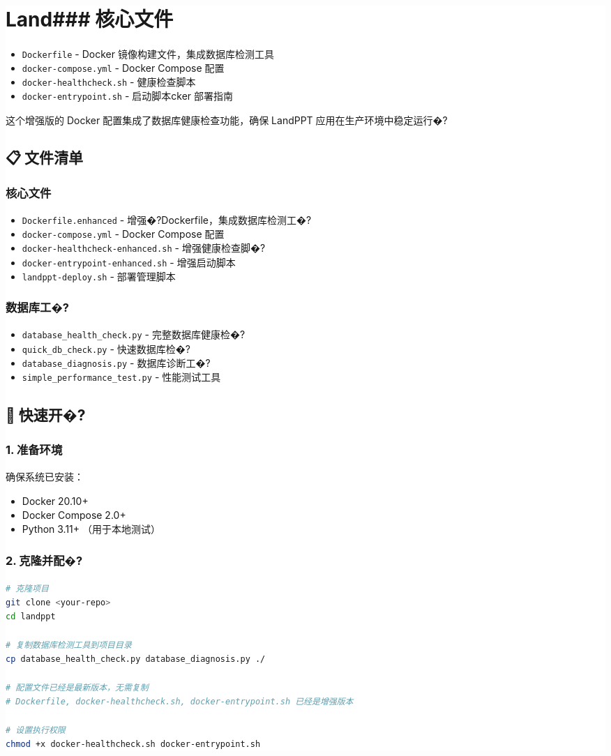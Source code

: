 # Land### 核心文件
- `Dockerfile` - Docker 镜像构建文件，集成数据库检测工具
- `docker-compose.yml` - Docker Compose 配置
- `docker-healthcheck.sh` - 健康检查脚本
- `docker-entrypoint.sh` - 启动脚本cker 部署指南

这个增强版的 Docker 配置集成了数据库健康检查功能，确保 LandPPT 应用在生产环境中稳定运行�?

## 📋 文件清单

### 核心文件
- `Dockerfile.enhanced` - 增强�?Dockerfile，集成数据库检测工�?
- `docker-compose.yml` - Docker Compose 配置
- `docker-healthcheck-enhanced.sh` - 增强健康检查脚�?
- `docker-entrypoint-enhanced.sh` - 增强启动脚本
- `landppt-deploy.sh` - 部署管理脚本

### 数据库工�?
- `database_health_check.py` - 完整数据库健康检�?
- `quick_db_check.py` - 快速数据库检�?
- `database_diagnosis.py` - 数据库诊断工�?
- `simple_performance_test.py` - 性能测试工具

## 🚀 快速开�?

### 1. 准备环境

确保系统已安装：
- Docker 20.10+
- Docker Compose 2.0+
- Python 3.11+ （用于本地测试）

### 2. 克隆并配�?

```bash
# 克隆项目
git clone <your-repo>
cd landppt

# 复制数据库检测工具到项目目录
cp database_health_check.py database_diagnosis.py ./

# 配置文件已经是最新版本，无需复制
# Dockerfile, docker-healthcheck.sh, docker-entrypoint.sh 已经是增强版本

# 设置执行权限
chmod +x docker-healthcheck.sh docker-entrypoint.sh
```
